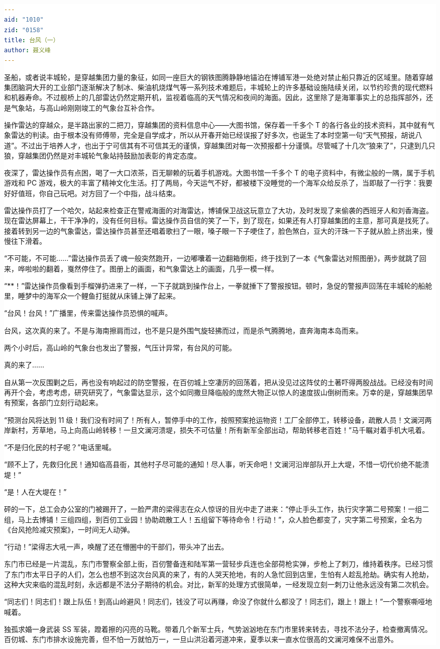 ```yaml
---
aid: "1010"
zid: "0158"
title: 台风（一）
author: 聂义峰
---
```


圣船，或者说丰城轮，是穿越集团力量的象征，如同一座巨大的钢铁图腾静静地锚泊在博铺军港一处绝对禁止船只靠近的区域里。随着穿越集团脑洞大开的工业部门逐渐解决了制冰、柴油机烧煤气等一系列技术难题后，丰城轮上的许多基础设施陆续关闭，以节约珍贵的现代燃料和机器寿命。不过舰桥上的几部雷达仍然定期开机，监视着临高的天气情况和夜间的海面。因此，这里除了是海軍事实上的总指挥部外，还是气象站，与高山岭刚刚竣工的气象台互补合作。

操作雷达的穿越众，是半路出家的二把刀，穿越集团的资料信息中心——大图书馆，保存着一千多个 T 的各行各业的技术资料，其中就有气象雷达的判读。由于根本没有师傅带，完全是自学成才，所以从开春开始已经误报了好多次，也诞生了本时空第一句“天气预报，胡说八道”。不过出于培养人才，也出于宁可信其有不可信其无的谨慎，穿越集团对每一次预报都十分谨慎。尽管喊了十几次“狼来了”，只逮到几只狼，穿越集团仍然是对丰城轮气象站持鼓励加表彰的肯定态度。

夜深了，雷达操作员有点困，喝了一大口浓茶，百无聊赖的玩着手机游戏。大图书馆一千多个 T 的电子资料中，有微尘般的一隅，属于手机游戏和 PC 游戏，极大的丰富了精神文化生活。打了两局，今天运气不好，都被楼下没睡觉的一个海军众给反杀了，当即敲了一行字：我要好好值班，你自己玩吧。对方回了一个中指，战斗结束。

雷达操作员打了一个哈欠，站起来检查正在警戒海面的对海雷达，博铺保卫战这玩意立了大功，及时发现了来偷袭的西班牙人和刘香海盗。现在雷达屏幕上，干干净净的，没有任何目标。雷达操作员自信的笑了一下，到了现在，如果还有人打穿越集团的主意，那可真是找死了。接着转到另一边的气象雷达，雷达操作员甚至还唱着歌扫了一眼，嗓子眼一下子哽住了，脸色煞白，豆大的汗珠一下子就从脸上挤出来，慢慢往下滑着。

“不可能，不可能……”雷达操作员丢了魂一般突然跑开，一边嘟囔着一边翻箱倒柜，终于找到了一本《气象雷达对照图册》，两步就跳了回来，哗啦啦的翻着，戛然停住了。图册上的画面，和气象雷达上的画面，几乎一模一样。

“\*\*！”雷达操作员像看到手榴弹扔进来了一样，一下子就跳到操作台上，一拳就捶下了警报按钮。顿时，急促的警报声回荡在丰城轮的船舱里，睡梦中的海军众一个鲤鱼打挺就从床铺上弹了起来。

“台风！台风！”广播里，传来雷达操作员恐惧的喊声。

台风，这次真的来了。不是与海南擦肩而过，也不是只是外围气旋轻拂而过，而是杀气腾腾地，直奔海南本岛而来。

两个小时后，高山岭的气象台也发出了警报，气压计异常，有台风的可能。

真的来了……

自从第一次反围剿之后，再也没有响起过的防空警报，在百仞城上空凄厉的回荡着，把从没见过这阵仗的土著吓得两股战战。已经没有时间再开个会，考虑考虑，研究研究了，气象雷达显示，这个如同撒旦降临般的庞然大物正以惊人的速度拔山倒树而来。万幸的是，穿越集团早有预案，各部门立刻行动起来。

“预测台风将达到 11 级！我们没有时间了！所有人，暂停手中的工作，按照预案抢运物资！工厂全部停工，转移设备，疏散人员！文澜河两岸新村，芳草地，马上向高山岭转移！一旦文澜河溃堤，损失不可估量！所有新军全部出动，帮助转移老百姓！”马千瞩对着手机大吼着。

“不是归化民的村子呢？”电话里喊。

“顾不上了，先救归化民！通知临高县衙，其他村子尽可能的通知！尽人事，听天命吧！文澜河沿岸部队开上大堤，不惜一切代价绝不能溃堤！”

“是！人在大堤在！”

砰的一下，总工会办公室的门被踢开了，一脸严肃的梁得志在众人惊讶的目光中走了进来：“停止手头工作，执行灾字第二号预案！一组二组，马上去博铺！三组四组，到百仞工业园！协助疏散工人！五组留下等待命令！行动！”，众人脸色都变了，灾字第二号预案，全名为《台风抢险减灾预案》，一时间无人动弹。

“行动！”梁得志大吼一声，唤醒了还在懵圈中的干部们，带头冲了出去。

东门市已经是一片混乱，东门市警察全部上街，百仞警备连和陆军第一营轻步兵连也全部荷枪实弹，步枪上了刺刀，维持着秩序。已经习惯了东门市太平日子的人们，怎么也想不到这次台风真的来了，有的人哭天抢地，有的人急忙回到店里，生怕有人趁乱抢劫。确实有人抢劫，这种大灾来临的混乱时刻，永远都是不法分子期待的机会。对比，新军的处理方式很简单，一经发现立刻一刺刀让他永远没有第二次机会。

“同志们！同志们！跟上队伍！到高山岭避风！同志们，钱没了可以再赚，命没了你就什么都没了！同志们，跟上！跟上！”一个警察嘶哑地喊着。

独孤求婚一身武装 SS 军装，蹬着擦的闪亮的马靴。带着几个新军士兵，气势汹汹地在东门市里转来转去，寻找不法分子，检查撤离情况。百仞城、东门市排水设施完善，但不怕一万就怕万一，一旦山洪沿着河道冲来，夏季以来一直水位很高的文澜河难保不出意外。
